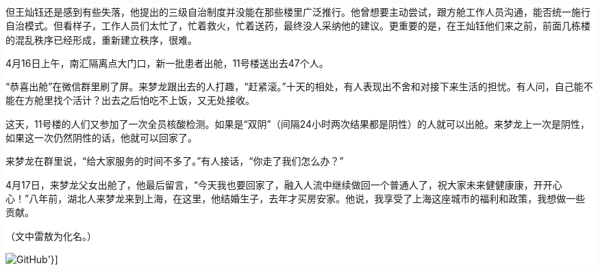 但王灿钰还是感到有些失落，他提出的三级自治制度并没能在那些楼里广泛推行。他曾想要主动尝试，跟方舱工作人员沟通，能否统一施行自治模式。但看样子，工作人员们太忙了，忙着救火，忙着送药，最终没人采纳他的建议。更重要的是，在王灿钰他们来之前，前面几栋楼的混乱秩序已经形成，重新建立秩序，很难。

4月16日上午，南汇隔离点大门口，新一批患者出舱，11号楼送出去47个人。

“恭喜出舱”在微信群里刷了屏。来梦龙跟出去的人打趣，“赶紧滚。”十天的相处，有人表现出不舍和对接下来生活的担忧。有人问，自己能不能在方舱里找个活计？出去之后怕吃不上饭，又无处接收。

这天，11号楼的人们又参加了一次全员核酸检测。如果是“双阴”（间隔24小时两次结果都是阴性）的人就可以出舱。来梦龙上一次是阴性，如果这一次仍然阴性的话，他就可以回家了。

来梦龙在群里说，“给大家服务的时间不多了。”有人接话，“你走了我们怎么办？”

4月17日，来梦龙父女出舱了，他最后留言，“今天我也要回家了，融入人流中继续做回一个普通人了，祝大家未来健健康康，开开心心！”八年前，湖北人来梦龙来到上海，在这里，他结婚生子，去年才买房安家。他说，我享受了上海这座城市的福利和政策，我想做一些贡献。

（文中雷敖为化名。）

![GitHub](https://chinadigitaltimes.net/chinese/files/2022/04/post-679999-62601251ac10c.)'}]